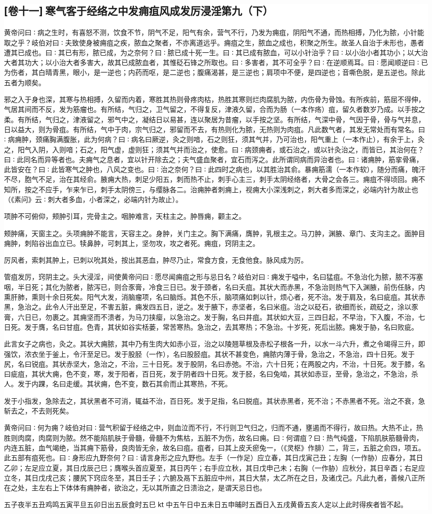 ## [卷十一] 寒气客于经络之中发痈疽风成发厉浸淫第九（下）

黄帝问曰 ∶ 病之生时，有喜怒不测，饮食不节，阴气不足，阳气有余，营气不行，乃发为痈疽，阴阳气不通，而热相搏，乃化为脓，小针能取之乎？岐伯对曰 ∶ 夫致使身被痈疽之疾，脓血之聚者，不亦离道远乎。痈疽之生，脓血之成也，积聚之所生。故圣人自治于未形也，愚者遭其已成也。曰 ∶ 其已有形，脓已成，为之奈何？曰 ∶ 脓已成十死一生。曰 ∶ 其已成有脓血，可以小针治乎？曰 ∶ 以小治小者其功小；以大治大者其功大；以小治大者多害大，故其已成脓血者，其惟砭石锋之所取也。曰 ∶ 多害者，其不可全乎？曰 ∶ 在逆顺焉耳。曰 ∶ 愿闻顺逆曰 ∶ 已为伤者，其白晴青黑，眼小，是一逆也；内药而呕，是二逆也；腹痛渴甚，是三逆也；肩项中不便，是四逆也；音嘶色脱，是五逆也。除此五者为顺矣。

邪之入于身也深，其寒与热相搏，久留而内着，寒胜其热则骨疼肉枯，热胜其寒则烂肉腐肌为脓，内伤骨为骨蚀。有所疾前，筋屈不得伸，气居其间而不反，发为筋瘤也。有所结，气归之，卫气留之，不得复反，津液久留，合而为肠（一本作疡）疽，留久者数岁乃成。以手按之柔。有所结，气归之，津液留之，邪气中之，凝结日以易甚，连以聚居为昔瘤，以手按之坚。有所结，气深中骨，气因于骨，骨与气并息，日以益大，则为骨疽。有所结，气中于肉，宗气归之，邪留而不去，有热则化为脓，无热则为肉疽。凡此数气者，其发无常处而有常名。曰 ∶ 病痈肿，颈痛胸满腹胀，此为何病？曰 ∶ 病名曰厥逆，灸之则喑，石之则狂，须其气并，乃可治也，阳气重上（一本作止），有余于上，灸之，阳气入阴，入则喑；石之，阳气虚，虚则狂；须其气并而治之，使愈。曰 ∶ 病颈痈者，或石治之，或以针灸治之，而皆已，其治何在？曰 ∶ 此同名而异等者也。夫痈气之息者，宜以针开除去之；夫气盛血聚者，宜石而泻之。此所谓同病而异治者也。曰 ∶ 诸痈肿，筋挛骨痛，此皆安在？曰 ∶ 此皆寒气之肿也，八风之变也。曰 ∶ 治之奈何？曰 ∶ 此四时之病也，以其胜治其俞。暴痈筋濡（一本作软），随分而痛，魄汗不尽，胞气不足，治在其经俞。腋痈大热，刺足少阳五，刺而热不止，刺手心主三，刺手太阴经络者，大骨之会各三。痈疽不得顷回。痈不知所，按之不应手，乍来乍已，刺手太阴傍三，与缨脉各二。治痈肿者刺痈上，视痈大小深浅刺之，刺大者多而深之，必端内针为故止也（《素问》云 ∶ 刺大者多血，小者深之，必端内针为故止）。

项肿不可俯仰，颊肿引耳，完骨主之。咽肿难言，天柱主之。肿唇痈，颧主之。

颊肿痛，天窗主之。头项痈肿不能言，天容主之。身肿，关门主之。胸下满痛，膺肿，乳根主之。马刀肿，渊腋、章门、支沟主之。面肿目痈肿，刺陷谷出血立已。犊鼻肿，可刺其上，坚勿攻，攻之者死。痈疽，窍阴主之。

厉风者，索刺其肿上，已刺以吮其处，按出其恶血，肿尽乃止，常食方食，无食他食。脉风成为厉。

管疽发厉，窍阴主之。头大浸淫，间使黄帝问曰 ∶ 愿尽闻痈疽之形与忌日名？岐伯对曰 ∶ 痈发于嗌中，名曰猛疽。不急治化为脓，脓不泻塞咽，半日死；其化为脓者，脓泻已，则合豕膏，冷食三日已。发于颈者，名曰夭疽。其状大而赤黑，不急治则热气下入渊腋，前伤任脉，内熏肝肺，熏则十余日死矣。阳气大发，消脑瘤项，名曰脑烁。其色不乐，脑项痛如刺以针，烦心者，死不治。发于肩及，名曰疵疽。其状赤黑，急治之。此令人汗出至足，不害五脏，痈发四五日，逆之。发于腋下，赤坚者，名曰米疽。治之以砭石，欲细而长，疏砭之，涂以豕膏，六日已，勿裹之。其痈坚而不溃者，为马刀挟瘿，以急治之。发于胸，名曰井疽。其状如大豆，三四日起，不早治，下入腹，不治，七日死。发于膺，名曰甘疽。色青，其状如谷实栝蒌，常苦寒热。急治之，去其寒热；不急治。十岁死，死后出脓。痈发于胁，名曰败疵。

此言女子之病也，灸之。其状大痈脓，其中乃有生肉大如赤小豆，治之以陵翘草根及赤松子根各一升，以水一斗六升，煮之令竭得三升，即强饮，浓衣坐于釜上，令汗至足已。发于股胫（一作），名曰股胫疽。其状不甚变色，痈脓内薄于骨，急治之，不急治，四十日死。发于尻，名曰锐疽。其状赤坚大，急治之，不治，三十日死。发于股阴，名曰赤弛。不治，六十日死；在两股之内，不治，十日死。发于膝，名曰疵疽，其状大痈，色不变，寒，发于阳者，百日死，发于阴者四十日死。发于胫，名曰兔啮，其状如赤豆，至骨，急治之，不急治，杀人。发于内踝，名曰走缓。其状痈，色不变，数石其俞而止其寒热，不死。

发于小指发，急除去之，其状黑者不可消，辄益不治，百日死。发于足指，名曰脱疽。其状赤黑者，死不治；不赤黑者不死。治之不衰，急斩去之，不去则死矣。

黄帝问曰 ∶ 何为痈？岐伯对曰 ∶ 营气积留于经络之中，则血泣而不行，不行则卫气归之，归而不通，壅遏而不得行，故曰热。大热不止，热胜则肉腐，肉腐则为脓。然不能陷肌肤于骨髓，骨髓不为焦枯，五脏不为伤，故名曰痈。曰 ∶ 何谓疽？曰 ∶ 热气纯盛，下陷肌肤筋髓骨肉，内连五脏，血气竭绝，当其痈下筋骨，良肉皆无余，故名曰疽。疽者，曰其上皮夭瘀兔一，（《灵枢》作腓）二，背三，五脏之俞四，项五。此五部有疽死也。曰 ∶ 身形应九野奈何？曰 ∶ 请言身形之应九野也。左手（一作足）应立春，其日戊寅己丑；左胸（一作胁）应春分，其日乙卯；左足应立夏，其日戊辰己巳；膺喉头首应夏至，其日丙午；右手应立秋，其日戊申己未；右胸（一作胁）应秋分，其日辛酉；右足应立冬，其日戊戌己亥；腰尻下窍应冬至，其日壬子；六腑及鬲下五脏应中州，其日大禁，太乙所在之日，及诸戊己。凡此九者，善候八正所在之处，主左右上下体体有痈肿者，欲治之，无以其所直之日溃治之，是谓天忌日也。

五子夜半五丑鸡鸣五寅平旦五卯日出五辰食时五巳 kt 中五午日中五未日五申晡时五酉日入五戌黄昏五亥人定以上此时得疾者皆不起。
